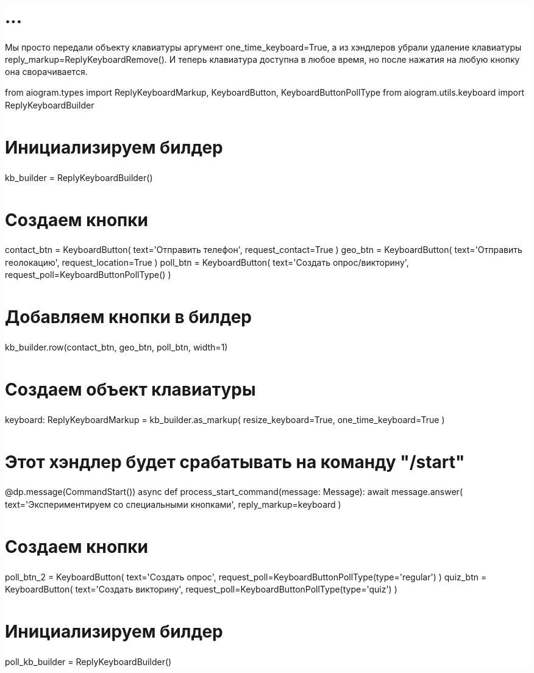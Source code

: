 # ...
Мы просто передали объекту клавиатуры аргумент one_time_keyboard=True, а из хэндлеров убрали удаление клавиатуры reply_markup=ReplyKeyboardRemove(). И теперь клавиатура доступна в любое время, но после нажатия на любую кнопку она сворачивается.

from aiogram.types import ReplyKeyboardMarkup, KeyboardButton, KeyboardButtonPollType
from aiogram.utils.keyboard import ReplyKeyboardBuilder


# Инициализируем билдер
kb_builder = ReplyKeyboardBuilder()

# Создаем кнопки
contact_btn = KeyboardButton(
    text='Отправить телефон',
    request_contact=True
)
geo_btn = KeyboardButton(
    text='Отправить геолокацию',
    request_location=True
)
poll_btn = KeyboardButton(
    text='Создать опрос/викторину',
    request_poll=KeyboardButtonPollType()
)

# Добавляем кнопки в билдер
kb_builder.row(contact_btn, geo_btn, poll_btn, width=1)

# Создаем объект клавиатуры
keyboard: ReplyKeyboardMarkup = kb_builder.as_markup(
    resize_keyboard=True,
    one_time_keyboard=True
)


# Этот хэндлер будет срабатывать на команду "/start"
@dp.message(CommandStart())
async def process_start_command(message: Message):
    await message.answer(
        text='Экспериментируем со специальными кнопками',
        reply_markup=keyboard
    )
# Создаем кнопки
poll_btn_2 = KeyboardButton(
    text='Создать опрос',
    request_poll=KeyboardButtonPollType(type='regular')
)
quiz_btn = KeyboardButton(
    text='Создать викторину',
    request_poll=KeyboardButtonPollType(type='quiz')
)
# Инициализируем билдер
poll_kb_builder = ReplyKeyboardBuilder()
